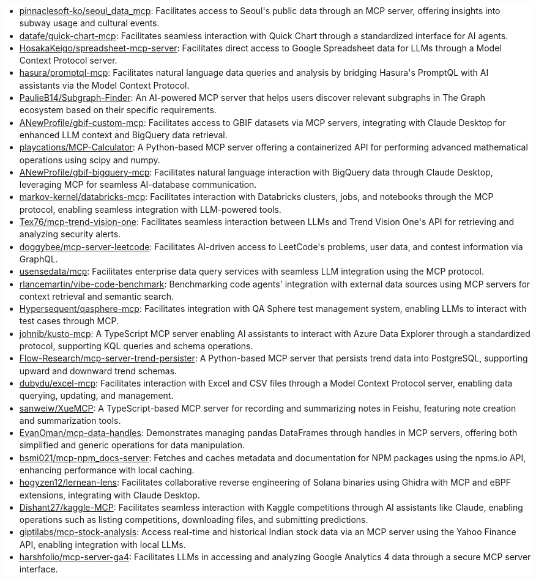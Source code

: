 - [pinnaclesoft-ko/seoul_data_mcp](https://github.com/pinnaclesoft-ko/seoul_data_mcp): Facilitates access to Seoul's public data through an MCP server, offering insights into subway usage and cultural events.
- [datafe/quick-chart-mcp](https://github.com/datafe/quick-chart-mcp): Facilitates seamless interaction with Quick Chart through a standardized interface for AI agents.
- [HosakaKeigo/spreadsheet-mcp-server](https://github.com/HosakaKeigo/spreadsheet-mcp-server): Facilitates direct access to Google Spreadsheet data for LLMs through a Model Context Protocol server.
- [hasura/promptql-mcp](https://github.com/hasura/promptql-mcp): Facilitates natural language data queries and analysis by bridging Hasura's PromptQL with AI assistants via the Model Context Protocol.
- [PaulieB14/Subgraph-Finder](https://github.com/PaulieB14/Subgraph-Finder): An AI-powered MCP server that helps users discover relevant subgraphs in The Graph ecosystem based on their specific requirements.
- [ANewProfile/gbif-custom-mcp](https://github.com/ANewProfile/gbif-custom-mcp): Facilitates access to GBIF datasets via MCP servers, integrating with Claude Desktop for enhanced LLM context and BigQuery data retrieval.
- [playcations/MCP-Calculator](https://github.com/playcations/MCP-Calculator): A Python-based MCP server offering a containerized API for performing advanced mathematical operations using scipy and numpy.
- [ANewProfile/gbif-bigquery-mcp](https://github.com/ANewProfile/gbif-bigquery-mcp): Facilitates natural language interaction with BigQuery data through Claude Desktop, leveraging MCP for seamless AI-database communication.
- [markov-kernel/databricks-mcp](https://github.com/markov-kernel/databricks-mcp): Facilitates interaction with Databricks clusters, jobs, and notebooks through the MCP protocol, enabling seamless integration with LLM-powered tools.
- [Tex76/mcp-trend-vision-one](https://github.com/Tex76/mcp-trend-vision-one): Facilitates seamless interaction between LLMs and Trend Vision One's API for retrieving and analyzing security alerts.
- [doggybee/mcp-server-leetcode](https://github.com/doggybee/mcp-server-leetcode): Facilitates AI-driven access to LeetCode's problems, user data, and contest information via GraphQL.
- [usensedata/mcp](https://github.com/usensedata/mcp): Facilitates enterprise data query services with seamless LLM integration using the MCP protocol.
- [rlancemartin/vibe-code-benchmark](https://github.com/rlancemartin/vibe-code-benchmark): Benchmarking code agents' integration with external data sources using MCP servers for context retrieval and semantic search.
- [Hypersequent/qasphere-mcp](https://github.com/Hypersequent/qasphere-mcp): Facilitates integration with QA Sphere test management system, enabling LLMs to interact with test cases through MCP.
- [johnib/kusto-mcp](https://github.com/johnib/kusto-mcp): A TypeScript MCP server enabling AI assistants to interact with Azure Data Explorer through a standardized protocol, supporting KQL queries and schema operations.
- [Flow-Research/mcp-server-trend-persister](https://github.com/Flow-Research/mcp-server-trend-persister): A Python-based MCP server that persists trend data into PostgreSQL, supporting upward and downward trend schemas.
- [dubydu/excel-mcp](https://github.com/dubydu/excel-mcp): Facilitates interaction with Excel and CSV files through a Model Context Protocol server, enabling data querying, updating, and management.
- [sanweiw/XueMCP](https://github.com/sanweiw/XueMCP): A TypeScript-based MCP server for recording and summarizing notes in Feishu, featuring note creation and summarization tools.
- [EvanOman/mcp-data-handles](https://github.com/EvanOman/mcp-data-handles): Demonstrates managing pandas DataFrames through handles in MCP servers, offering both simplified and generic operations for data manipulation.
- [bsmi021/mcp-npm_docs-server](https://github.com/bsmi021/mcp-npm_docs-server): Fetches and caches metadata and documentation for NPM packages using the npms.io API, enhancing performance with local caching.
- [hogyzen12/lernean-lens](https://github.com/hogyzen12/lernean-lens): Facilitates collaborative reverse engineering of Solana binaries using Ghidra with MCP and eBPF extensions, integrating with Claude Desktop.
- [Dishant27/kaggle-MCP](https://github.com/Dishant27/kaggle-MCP): Facilitates seamless interaction with Kaggle competitions through AI assistants like Claude, enabling operations such as listing competitions, downloading files, and submitting predictions.
- [giptilabs/mcp-stock-analysis](https://github.com/giptilabs/mcp-stock-analysis): Access real-time and historical Indian stock data via an MCP server using the Yahoo Finance API, enabling integration with local LLMs.
- [harshfolio/mcp-server-ga4](https://github.com/harshfolio/mcp-server-ga4): Facilitates LLMs in accessing and analyzing Google Analytics 4 data through a secure MCP server interface.